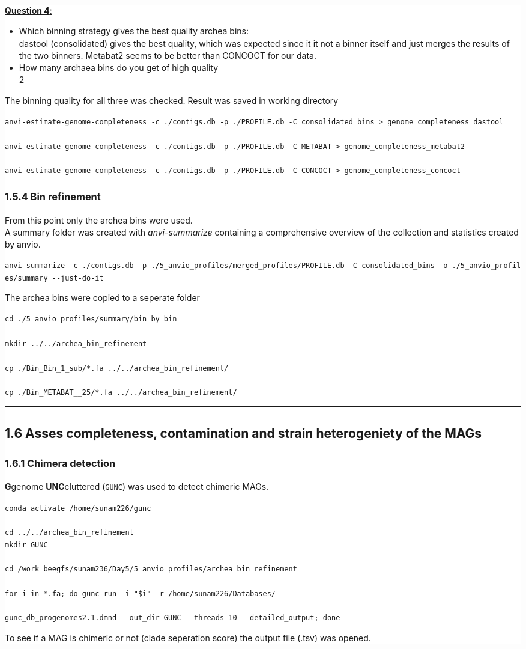 **<u>Question 4**: <br> 
* Which binning strategy gives the best quality archea bins:</u><br>
  dastool (consolidated) gives the best quality, which was expected since it it not a binner itself and just merges the results of the two binners. Metabat2 seems to be better than CONCOCT for our data.
* <u>How many archaea bins do you get of high quality</u><br>
  2

The binning quality for all three was checked. Result was saved in working directory
```
anvi-estimate-genome-completeness -c ./contigs.db -p ./PROFILE.db -C consolidated_bins > genome_completeness_dastool

anvi-estimate-genome-completeness -c ./contigs.db -p ./PROFILE.db -C METABAT > genome_completeness_metabat2

anvi-estimate-genome-completeness -c ./contigs.db -p ./PROFILE.db -C CONCOCT > genome_completeness_concoct
```

### 1.5.4 Bin refinement
From this point only the archea bins were used. <br>
A summary folder was created with *anvi-summarize* containing a comprehensive overview of the collection and statistics created by anvio.
```
anvi-summarize -c ./contigs.db -p ./5_anvio_profiles/merged_profiles/PROFILE.db -C consolidated_bins -o ./5_anvio_profiles/summary --just-do-it
```
The archea bins were copied to a seperate folder
```
cd ./5_anvio_profiles/summary/bin_by_bin

mkdir ../../archea_bin_refinement

cp ./Bin_Bin_1_sub/*.fa ../../archea_bin_refinement/

cp ./Bin_METABAT__25/*.fa ../../archea_bin_refinement/
```
---------------------------------
## 1.6 Asses completeness, contamination and strain heterogeniety of the MAGs
### 1.6.1 Chimera detection
**G**genome **UNC**cluttered (`GUNC`) was used to detect chimeric MAGs.

```
conda activate /home/sunam226/gunc

cd ../../archea_bin_refinement
mkdir GUNC

cd /work_beegfs/sunam236/Day5/5_anvio_profiles/archea_bin_refinement

for i in *.fa; do gunc run -i "$i" -r /home/sunam226/Databases/

gunc_db_progenomes2.1.dmnd --out_dir GUNC --threads 10 --detailed_output; done
```
To see if a MAG is chimeric or not (clade seperation score) the output file (.tsv) was opened.
